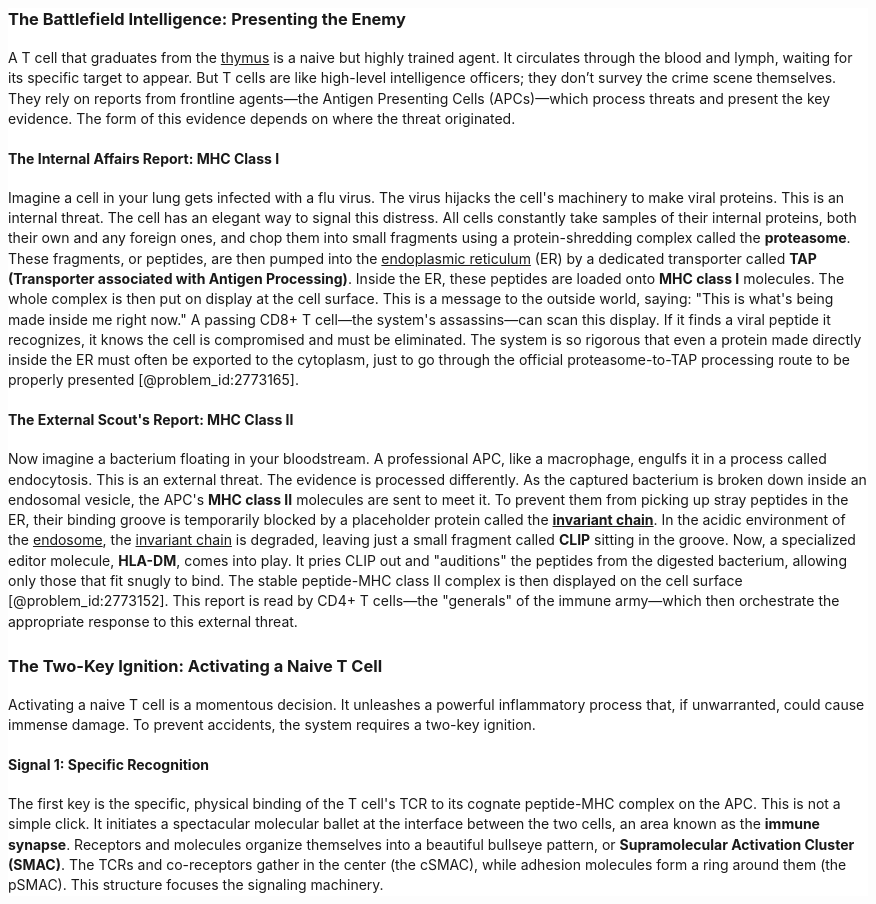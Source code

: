 ### The Battlefield Intelligence: Presenting the Enemy

A T cell that graduates from the [thymus](@article_id:183179) is a naive but highly trained agent. It circulates through the blood and lymph, waiting for its specific target to appear. But T cells are like high-level intelligence officers; they don’t survey the crime scene themselves. They rely on reports from frontline agents—the Antigen Presenting Cells (APCs)—which process threats and present the key evidence. The form of this evidence depends on where the threat originated.

#### The Internal Affairs Report: MHC Class I

Imagine a cell in your lung gets infected with a flu virus. The virus hijacks the cell's machinery to make viral proteins. This is an internal threat. The cell has an elegant way to signal this distress. All cells constantly take samples of their internal proteins, both their own and any foreign ones, and chop them into small fragments using a protein-shredding complex called the **proteasome**. These fragments, or peptides, are then pumped into the [endoplasmic reticulum](@article_id:141829) (ER) by a dedicated transporter called **TAP (Transporter associated with Antigen Processing)**. Inside the ER, these peptides are loaded onto **MHC class I** molecules. The whole complex is then put on display at the cell surface. This is a message to the outside world, saying: "This is what's being made inside me right now." A passing CD8+ T cell—the system's assassins—can scan this display. If it finds a viral peptide it recognizes, it knows the cell is compromised and must be eliminated. The system is so rigorous that even a protein made directly inside the ER must often be exported to the cytoplasm, just to go through the official proteasome-to-TAP processing route to be properly presented [@problem_id:2773165].

#### The External Scout's Report: MHC Class II

Now imagine a bacterium floating in your bloodstream. A professional APC, like a macrophage, engulfs it in a process called endocytosis. This is an external threat. The evidence is processed differently. As the captured bacterium is broken down inside an endosomal vesicle, the APC's **MHC class II** molecules are sent to meet it. To prevent them from picking up stray peptides in the ER, their binding groove is temporarily blocked by a placeholder protein called the **[invariant chain](@article_id:180901)**. In the acidic environment of the [endosome](@article_id:169540), the [invariant chain](@article_id:180901) is degraded, leaving just a small fragment called **CLIP** sitting in the groove. Now, a specialized editor molecule, **HLA-DM**, comes into play. It pries CLIP out and "auditions" the peptides from the digested bacterium, allowing only those that fit snugly to bind. The stable peptide-MHC class II complex is then displayed on the cell surface [@problem_id:2773152]. This report is read by CD4+ T cells—the "generals" of the immune army—which then orchestrate the appropriate response to this external threat.

### The Two-Key Ignition: Activating a Naive T Cell

Activating a naive T cell is a momentous decision. It unleashes a powerful inflammatory process that, if unwarranted, could cause immense damage. To prevent accidents, the system requires a two-key ignition.

#### Signal 1: Specific Recognition

The first key is the specific, physical binding of the T cell's TCR to its cognate peptide-MHC complex on the APC. This is not a simple click. It initiates a spectacular molecular ballet at the interface between the two cells, an area known as the **immune synapse**. Receptors and molecules organize themselves into a beautiful bullseye pattern, or **Supramolecular Activation Cluster (SMAC)**. The TCRs and co-receptors gather in the center (the cSMAC), while adhesion molecules form a ring around them (the pSMAC). This structure focuses the signaling machinery.
